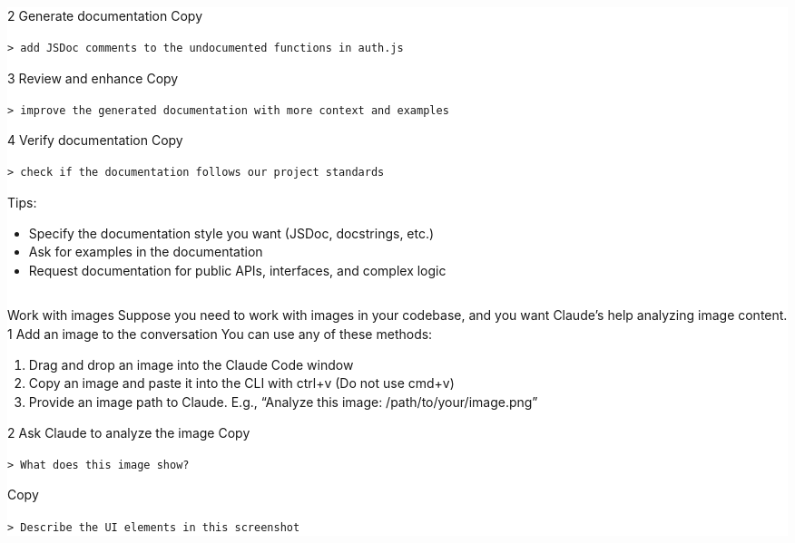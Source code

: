 2
Generate documentation
Copy
```
> add JSDoc comments to the undocumented functions in auth.js 

```

3
Review and enhance
Copy
```
> improve the generated documentation with more context and examples 

```

4
Verify documentation
Copy
```
> check if the documentation follows our project standards 

```

Tips:
  * Specify the documentation style you want (JSDoc, docstrings, etc.)
  * Ask for examples in the documentation
  * Request documentation for public APIs, interfaces, and complex logic


## 
[​](https://docs.anthropic.com/en/docs/claude-code/common-workflows#work-with-images)
Work with images
Suppose you need to work with images in your codebase, and you want Claude’s help analyzing image content.
1
Add an image to the conversation
You can use any of these methods:
  1. Drag and drop an image into the Claude Code window
  2. Copy an image and paste it into the CLI with ctrl+v (Do not use cmd+v)
  3. Provide an image path to Claude. E.g., “Analyze this image: /path/to/your/image.png”


2
Ask Claude to analyze the image
Copy
```
> What does this image show?

```

Copy
```
> Describe the UI elements in this screenshot

```
